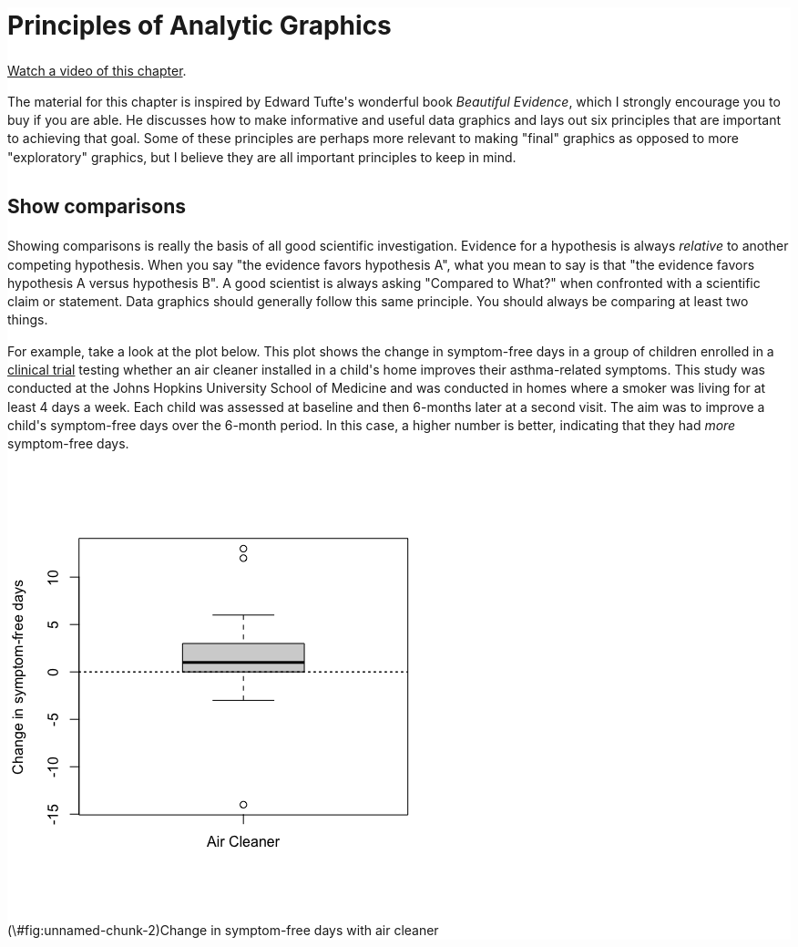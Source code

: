 # Principles of Analytic Graphics



[Watch a video of this chapter](https://youtu.be/6lOvA_y7p7w).


The material for this chapter is inspired by Edward Tufte's wonderful book *Beautiful Evidence*, which I strongly encourage you to buy if you are able. He discusses how to make informative and useful data graphics and lays out six principles that are important to achieving that goal. Some of these principles are perhaps more relevant to making "final" graphics as opposed to more "exploratory" graphics, but I believe they are all important principles to keep in mind. 

## Show comparisons

Showing comparisons is really the basis of all good scientific investigation. Evidence for a hypothesis is always *relative* to another competing hypothesis. When you say "the evidence favors hypothesis A", what you mean to say is that "the evidence favors hypothesis A versus hypothesis B". A good scientist is always asking "Compared to What?" when confronted with a scientific claim or statement. Data graphics should generally follow this same principle. You should always be comparing at least two things. 

For example, take a look at the plot below. This plot shows the change in symptom-free days in a group of children enrolled in a [clinical trial](http://www.ncbi.nlm.nih.gov/pubmed/21810636) testing whether an air cleaner installed in a child's home improves their asthma-related symptoms. This study was conducted at the Johns Hopkins University School of Medicine and was conducted in homes where a smoker was living for at least 4 days a week. Each child was assessed at baseline and then 6-months later at a second visit. The aim was to improve a child's symptom-free days over the 6-month period. In this case, a higher number is better, indicating that they had *more* symptom-free days.


<div class="figure">
<img src="images/principles-unnamed-chunk-2-1.png" alt="Change in symptom-free days with air cleaner"  />
<p class="caption">(\#fig:unnamed-chunk-2)Change in symptom-free days with air cleaner</p>
</div>
